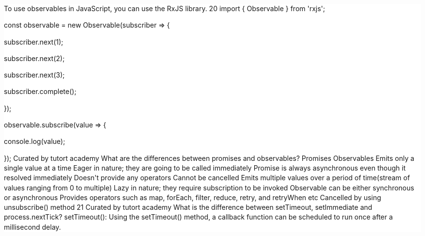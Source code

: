 To use observables in JavaScript, you can use the RxJS 
library.
20
import { Observable } from 'rxjs';

const observable = new Observable(subscriber => {

subscriber.next(1);

subscriber.next(2);

subscriber.next(3);

subscriber.complete();

});

observable.subscribe(value => {

console.log(value);

});
Curated by tutort academy
What are the differences between 
promises and observables?
Promises Observables
Emits only a single value at 
a time
Eager in nature; they are going 
to be called immediately
Promise is always 
asynchronous even though it 
resolved immediately
Doesn't provide any 
operators
Cannot be cancelled
Emits multiple values over a 
period of time(stream of values 
ranging from 0 to multiple)
Lazy in nature; they require 
subscription to be invoked
Observable can be either 
synchronous or asynchronous
Provides operators such as 
map, forEach, filter, reduce, 
retry, and retryWhen etc
Cancelled by using 
unsubscribe() method
21
Curated by tutort academy
What is the difference between 
setTimeout, setImmediate and 
process.nextTick?
setTimeout(): Using the setTimeout() method, a 
callback function can be scheduled to run once after a 
millisecond delay.
